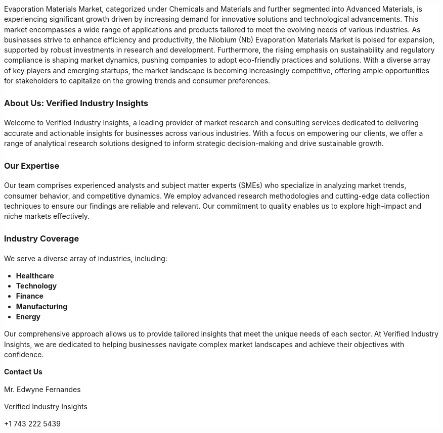 Evaporation Materials Market, categorized under Chemicals and Materials and further segmented into Advanced Materials, is experiencing significant growth driven by increasing demand for innovative solutions and technological advancements. This market encompasses a wide range of applications and products tailored to meet the evolving needs of various industries. As businesses strive to enhance efficiency and productivity, the Niobium (Nb) Evaporation Materials Market is poised for expansion, supported by robust investments in research and development. Furthermore, the rising emphasis on sustainability and regulatory compliance is shaping market dynamics, pushing companies to adopt eco-friendly practices and solutions. With a diverse array of key players and emerging startups, the market landscape is becoming increasingly competitive, offering ample opportunities for stakeholders to capitalize on the growing trends and consumer preferences.</p><h3>About Us: Verified Industry Insights</h3><p>Welcome to Verified Industry Insights, a leading provider of market research and consulting services dedicated to delivering accurate and actionable insights for businesses across various industries. With a focus on empowering our clients, we offer a range of analytical research solutions designed to inform strategic decision-making and drive sustainable growth.</p><h3>Our Expertise</h3><p>Our team comprises experienced analysts and subject matter experts (SMEs) who specialize in analyzing market trends, consumer behavior, and competitive dynamics. We employ advanced research methodologies and cutting-edge data collection techniques to ensure our findings are reliable and relevant. Our commitment to quality enables us to explore high-impact and niche markets effectively.</p><h3>Industry Coverage</h3><p>We serve a diverse array of industries, including:</p><ul><li><strong>Healthcare</strong></li><li><strong>Technology</strong></li><li><strong>Finance</strong></li><li><strong>Manufacturing</strong></li><li><strong>Energy</strong></li></ul><p>Our comprehensive approach allows us to provide tailored insights that meet the unique needs of each sector. At Verified Industry Insights, we are dedicated to helping businesses navigate complex market landscapes and achieve their objectives with confidence.</p><p><strong>Contact Us</strong></p><p>Mr. Edwyne Fernandes</p><p><a href="https://www.verifiedindustryinsights.com/">Verified Industry Insights</a></p><p>+1 743 222 5439</p>
